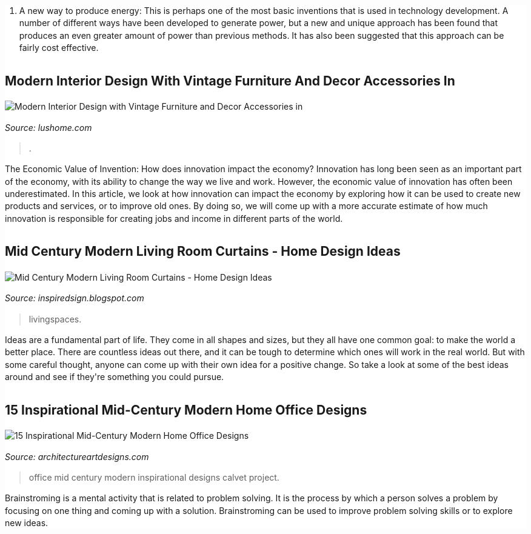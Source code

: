 1) A new way to produce energy: This is perhaps one of the most basic inventions that is used in technology development. A number of different ways have been developed to generate power, but a new and unique approach has been found that produces an even greater amount of power than previous methods. It has also been suggested that this approach can be fairly cost effective.

    
## Modern Interior Design With Vintage Furniture And Decor Accessories In

<img loading=lazy src="https://www.lushome.com/wp-content/uploads/2014/07/modern-interior-design-vintage-furniture-decor-accessories-lighting-fixtures-8.jpg" onerror="this.onerror=null;this.src='https://tse2.mm.bing.net/th?id=OIP.cniWAvPBd-oCNUP7DdvVQQHaJK&amp;pid=15.1';" alt="Modern Interior Design with Vintage Furniture and Decor Accessories in">

_Source: lushome.com_

>. 

	

The Economic Value of Invention: How does innovation impact the economy?
Innovation has long been seen as an important part of the economy, with its ability to change the way we live and work. However, the economic value of innovation has often been underestimated. In this article, we look at how innovation can impact the economy by exploring how it can be used to create new products and services, or to improve old ones. By doing so, we will come up with a more accurate estimate of how much innovation is responsible for creating jobs and income in different parts of the world.

    
## Mid Century Modern Living Room Curtains - Home Design Ideas

<img loading=lazy src="https://1.bp.blogspot.com/-UKMD01jUYH4/Xf3o4gQGCEI/AAAAAAAAI9k/t5QMIVTpt80mKHnt2wiYGjrM-hp5GHx-wCNcBGAsYHQ/s1600/16-39-34-images.jpg" onerror="this.onerror=null;this.src='https://tse4.mm.bing.net/th?id=OIP.kbUwfuize-rr_nzFMN_p_wHaDQ&amp;pid=15.1';" alt="Mid Century Modern Living Room Curtains - Home Design Ideas">

_Source: inspiredsign.blogspot.com_

>livingspaces. 

	

Ideas are a fundamental part of life. They come in all shapes and sizes, but they all have one common goal: to make the world a better place. There are countless ideas out there, and it can be tough to determine which ones will work in the real world. But with some careful thought, anyone can come up with their own idea for a positive change. So take a look at some of the best ideas around and see if they're something you could pursue.

    
## 15 Inspirational Mid-Century Modern Home Office Designs

<img loading=lazy src="https://www.architectureartdesigns.com/wp-content/uploads/2017/01/15-Inspirational-Mid-Century-Modern-Home-Office-Designs-13-630x841.jpg" onerror="this.onerror=null;this.src='https://tse2.mm.bing.net/th?id=OIP.dygFNOPCxjF4YhpAHovScgHaJ4&amp;pid=15.1';" alt="15 Inspirational Mid-Century Modern Home Office Designs">

_Source: architectureartdesigns.com_

>office mid century modern inspirational designs calvet project. 

	

Brainstroming is a mental activity that is related to problem solving. It is the process by which a person solves a problem by focusing on one thing and coming up with a solution. Brainstroming can be used to improve problem solving skills or to explore new ideas.
